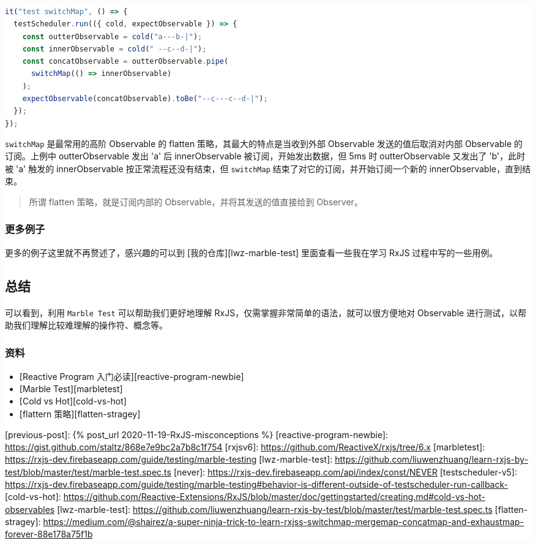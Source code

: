 ```ts
it("test switchMap", () => {
  testScheduler.run(({ cold, expectObservable }) => {
    const outterObservable = cold("a---b-|");
    const innerObservable = cold(" --c--d-|");
    const concatObservable = outterObservable.pipe(
      switchMap(() => innerObservable)
    );
    expectObservable(concatObservable).toBe("--c---c--d-|");
  });
});
```

`switchMap` 是最常用的高阶 Observable 的 flatten 策略，其最大的特点是当收到外部 Observable 发送的值后取消对内部 Observable 的订阅。上例中 outterObservable 发出 'a' 后 innerObservable 被订阅，开始发出数据，但 5ms 时 outterObservable 又发出了 'b'，此时被 'a' 触发的 innerObservable 按正常流程还没有结束，但 `switchMap` 结束了对它的订阅，并开始订阅一个新的 innerObservable，直到结束。

> 所谓 flatten 策略，就是订阅内部的 Observable，并将其发送的值直接给到 Observer。

### 更多例子

更多的例子这里就不再赘述了，感兴趣的可以到 [我的仓库][lwz-marble-test] 里面查看一些我在学习 RxJS 过程中写的一些用例。

## 总结

可以看到，利用 `Marble Test` 可以帮助我们更好地理解 RxJS，仅需掌握非常简单的语法，就可以很方便地对 Observable 进行测试，以帮助我们理解比较难理解的操作符、概念等。

### 资料

- [Reactive Program 入门必读][reactive-program-newbie]
- [Marble Test][marbletest]
- [Cold vs Hot][cold-vs-hot]
- [flattern 策略][flatten-stragey]


[previous-post]: {% post_url 2020-11-19-RxJS-misconceptions %}
[reactive-program-newbie]: https://gist.github.com/staltz/868e7e9bc2a7b8c1f754
[rxjsv6]: https://github.com/ReactiveX/rxjs/tree/6.x
[marbletest]: https://rxjs-dev.firebaseapp.com/guide/testing/marble-testing
[lwz-marble-test]: https://github.com/liuwenzhuang/learn-rxjs-by-test/blob/master/test/marble-test.spec.ts
[never]: https://rxjs-dev.firebaseapp.com/api/index/const/NEVER
[testscheduler-v5]: https://rxjs-dev.firebaseapp.com/guide/testing/marble-testing#behavior-is-different-outside-of-testscheduler-run-callback-
[cold-vs-hot]: https://github.com/Reactive-Extensions/RxJS/blob/master/doc/gettingstarted/creating.md#cold-vs-hot-observables
[lwz-marble-test]: https://github.com/liuwenzhuang/learn-rxjs-by-test/blob/master/test/marble-test.spec.ts
[flatten-stragey]: https://medium.com/@shairez/a-super-ninja-trick-to-learn-rxjss-switchmap-mergemap-concatmap-and-exhaustmap-forever-88e178a75f1b